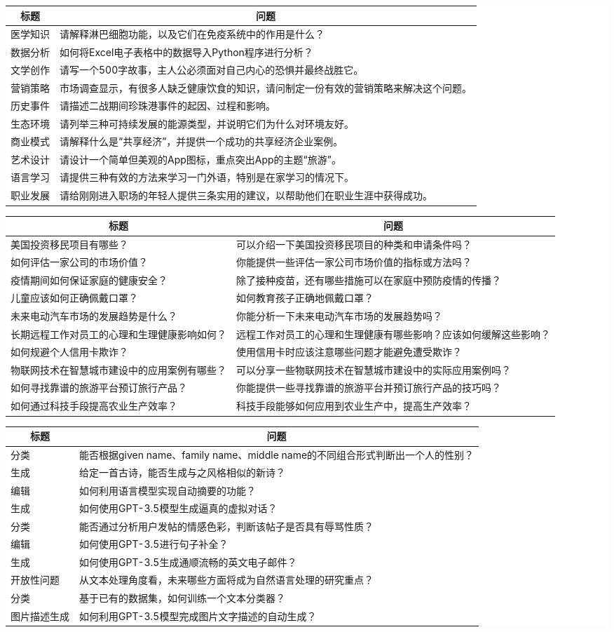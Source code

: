 |标题|问题|
|----|----|
|医学知识|请解释淋巴细胞功能，以及它们在免疫系统中的作用是什么？|
|数据分析|如何将Excel电子表格中的数据导入Python程序进行分析？|
|文学创作|请写一个500字故事，主人公必须面对自己内心的恐惧并最终战胜它。|
|营销策略|市场调查显示，有很多人缺乏健康饮食的知识，请问制定一份有效的营销策略来解决这个问题。|
|历史事件|请描述二战期间珍珠港事件的起因、过程和影响。|
|生态环境|请列举三种可持续发展的能源类型，并说明它们为什么对环境友好。|
|商业模式|请解释什么是“共享经济”，并提供一个成功的共享经济企业案例。|
|艺术设计|请设计一个简单但美观的App图标，重点突出App的主题“旅游”。|
|语言学习|请提供三种有效的方法来学习一门外语，特别是在家学习的情况下。|
|职业发展|请给刚刚进入职场的年轻人提供三条实用的建议，以帮助他们在职业生涯中获得成功。|

| 标题                                             | 问题                                                             |
|--------------------------------------------------|------------------------------------------------------------------|
| 美国投资移民项目有哪些？                       | 可以介绍一下美国投资移民项目的种类和申请条件吗？               |
| 如何评估一家公司的市场价值？                   | 你能提供一些评估一家公司市场价值的指标或方法吗？               |
| 疫情期间如何保证家庭的健康安全？               | 除了接种疫苗，还有哪些措施可以在家庭中预防疫情的传播？       |
| 儿童应该如何正确佩戴口罩？                     | 如何教育孩子正确地佩戴口罩？                                   |
| 未来电动汽车市场的发展趋势是什么？           | 你能分析一下未来电动汽车市场的发展趋势吗？                   |
| 长期远程工作对员工的心理和生理健康影响如何？ | 远程工作对员工的心理和生理健康有哪些影响？应该如何缓解这些影响？ |
| 如何规避个人信用卡欺诈？                     | 使用信用卡时应该注意哪些问题才能避免遭受欺诈？               |
| 物联网技术在智慧城市建设中的应用案例有哪些？ | 可以分享一些物联网技术在智慧城市建设中的实际应用案例吗？     |
| 如何寻找靠谱的旅游平台预订旅行产品？       | 你能提供一些寻找靠谱的旅游平台并预订旅行产品的技巧吗？       |
| 如何通过科技手段提高农业生产效率？           | 科技手段能够如何应用到农业生产中，提高生产效率？             |

| 标题         | 问题                                                         |
| ------------ | ------------------------------------------------------------ |
| 分类         | 能否根据given name、family name、middle name的不同组合形式判断出一个人的性别？ |
| 生成         | 给定一首古诗，能否生成与之风格相似的新诗？                   |
| 编辑         | 如何利用语言模型实现自动摘要的功能？                         |
| 生成         | 如何使用GPT-3.5模型生成逼真的虚拟对话？                      |
| 分类         | 能否通过分析用户发帖的情感色彩，判断该帖子是否具有辱骂性质？ |
| 编辑         | 如何使用GPT-3.5进行句子补全？                                |
| 生成         | 如何使用GPT-3.5生成通顺流畅的英文电子邮件？                  |
| 开放性问题   | 从文本处理角度看，未来哪些方面将成为自然语言处理的研究重点？ |
| 分类         | 基于已有的数据集，如何训练一个文本分类器？                 |
| 图片描述生成 | 如何利用GPT-3.5模型完成图片文字描述的自动生成？             |
